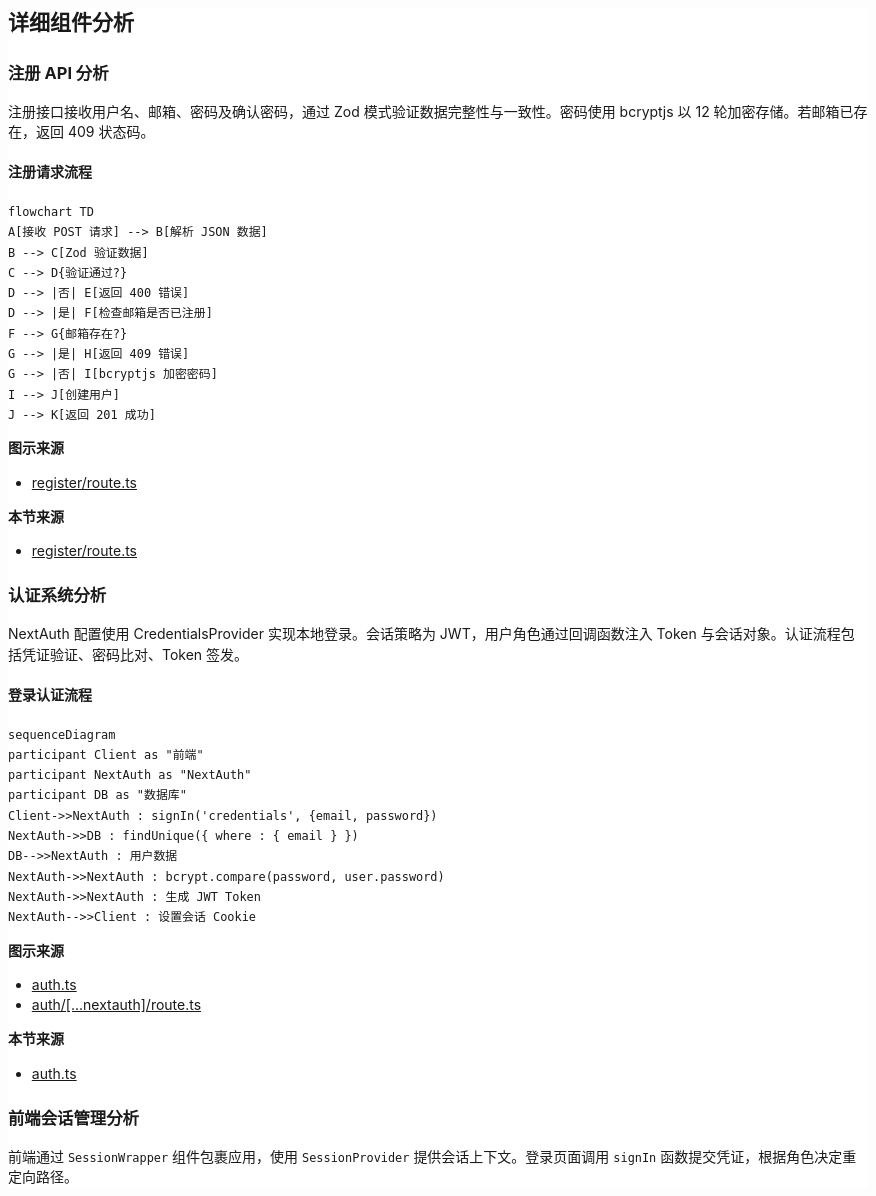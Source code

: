 ## 详细组件分析

### 注册 API 分析
注册接口接收用户名、邮箱、密码及确认密码，通过 Zod 模式验证数据完整性与一致性。密码使用 bcryptjs 以 12 轮加密存储。若邮箱已存在，返回 409 状态码。

#### 注册请求流程
```mermaid
flowchart TD
A[接收 POST 请求] --> B[解析 JSON 数据]
B --> C[Zod 验证数据]
C --> D{验证通过?}
D --> |否| E[返回 400 错误]
D --> |是| F[检查邮箱是否已注册]
F --> G{邮箱存在?}
G --> |是| H[返回 409 错误]
G --> |否| I[bcryptjs 加密密码]
I --> J[创建用户]
J --> K[返回 201 成功]
```

**图示来源**  
- [register/route.ts](file://src/app/api/register/route.ts#L1-L94)

**本节来源**  
- [register/route.ts](file://src/app/api/register/route.ts#L1-L94)

### 认证系统分析
NextAuth 配置使用 CredentialsProvider 实现本地登录。会话策略为 JWT，用户角色通过回调函数注入 Token 与会话对象。认证流程包括凭证验证、密码比对、Token 签发。

#### 登录认证流程
```mermaid
sequenceDiagram
participant Client as "前端"
participant NextAuth as "NextAuth"
participant DB as "数据库"
Client->>NextAuth : signIn('credentials', {email, password})
NextAuth->>DB : findUnique({ where : { email } })
DB-->>NextAuth : 用户数据
NextAuth->>NextAuth : bcrypt.compare(password, user.password)
NextAuth->>NextAuth : 生成 JWT Token
NextAuth-->>Client : 设置会话 Cookie
```

**图示来源**  
- [auth.ts](file://src/lib/auth.ts#L1-L71)
- [auth/[...nextauth]/route.ts](file://src/app/api/auth/[...nextauth]/route.ts#L1-L5)

**本节来源**  
- [auth.ts](file://src/lib/auth.ts#L1-L71)

### 前端会话管理分析
前端通过 `SessionWrapper` 组件包裹应用，使用 `SessionProvider` 提供会话上下文。登录页面调用 `signIn` 函数提交凭证，根据角色决定重定向路径。
